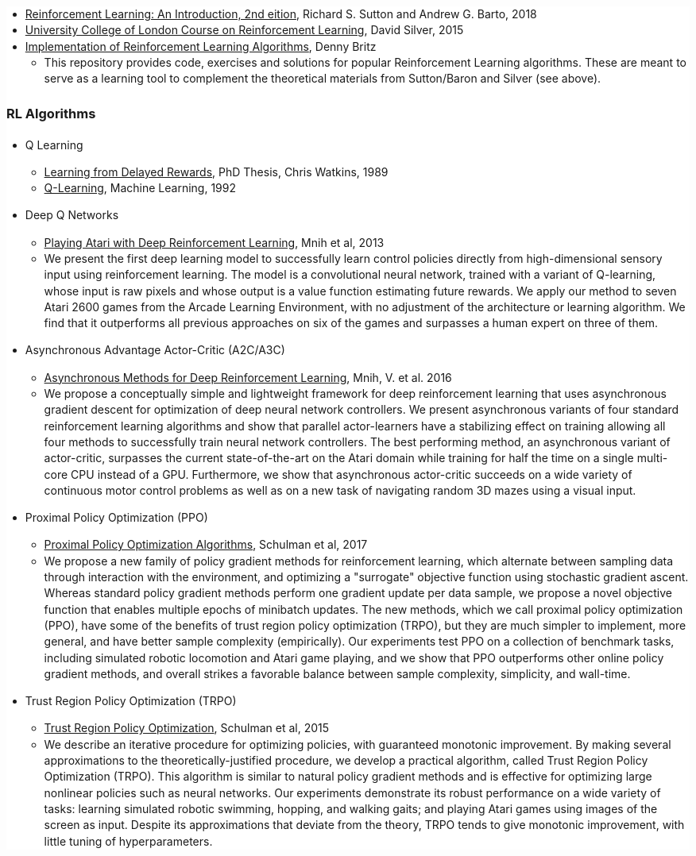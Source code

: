 - [Reinforcement Learning: An Introduction, 2nd eition](http://incompleteideas.net/book/RLbook2018.pdf), Richard S. Sutton and Andrew G. Barto, 2018
- [University College of London Course on Reinforcement Learning](http://www0.cs.ucl.ac.uk/staff/d.silver/web/Teaching.html), David Silver, 2015
- [Implementation of Reinforcement Learning Algorithms](https://github.com/dennybritz/reinforcement-learning), Denny Britz
    - This repository provides code, exercises and solutions for popular Reinforcement Learning algorithms. These are meant to serve as a learning tool to complement the theoretical materials from Sutton/Baron and Silver (see above).

### RL Algorithms

- Q Learning
    - [Learning from Delayed Rewards](http://www.cs.rhul.ac.uk/~chrisw/thesis.html), PhD Thesis, Chris Watkins, 1989
    - [Q-Learning](http://www.gatsby.ucl.ac.uk/~dayan/papers/wd92.html), Machine Learning, 1992
- Deep Q Networks
    - [Playing Atari with Deep Reinforcement Learning](https://www.cs.toronto.edu/~vmnih/docs/dqn.pdf), Mnih et al, 2013
    - We present the first deep learning model to successfully learn control policies directly from high-dimensional sensory input using reinforcement learning. The model is a convolutional neural network, trained with a variant of Q-learning, whose input is raw pixels and whose output is a value function estimating future rewards. We apply our method to seven Atari 2600 games from the Arcade Learning Environment, with no adjustment of the architecture or learning algorithm. We find that it outperforms all previous approaches on six of the games and surpasses a human expert on three of them.
- Asynchronous Advantage Actor-Critic (A2C/A3C)
    - [Asynchronous Methods for Deep Reinforcement Learning](https://arxiv.org/abs/1602.01783), Mnih, V. et al. 2016
    - We propose a conceptually simple and lightweight framework for deep reinforcement learning that uses asynchronous gradient descent for optimization of deep neural network controllers. We present asynchronous variants of four standard reinforcement learning algorithms and show that parallel actor-learners have a stabilizing effect on training allowing all four methods to successfully train neural network controllers. The best performing method, an asynchronous variant of actor-critic, surpasses the current state-of-the-art on the Atari domain while training for half the time on a single multi-core CPU instead of a GPU. Furthermore, we show that asynchronous actor-critic succeeds on a wide variety of continuous motor control problems as well as on a new task of navigating random 3D mazes using a visual input.
- Proximal Policy Optimization (PPO)
    - [Proximal Policy Optimization Algorithms](https://arxiv.org/abs/1707.06347), Schulman et al, 2017
    - We propose a new family of policy gradient methods for reinforcement learning, which alternate between sampling data through interaction with the environment, and optimizing a "surrogate" objective function using stochastic gradient ascent. Whereas standard policy gradient methods perform one gradient update per data sample, we propose a novel objective function that enables multiple epochs of minibatch updates. The new methods, which we call proximal policy optimization (PPO), have some of the benefits of trust region policy optimization (TRPO), but they are much simpler to implement, more general, and have better sample complexity (empirically). Our experiments test PPO on a collection of benchmark tasks, including simulated robotic locomotion and Atari game playing, and we show that PPO outperforms other online policy gradient methods, and overall strikes a favorable balance between sample complexity, simplicity, and wall-time.

- Trust Region Policy Optimization (TRPO)
    - [Trust Region Policy Optimization](https://arxiv.org/abs/1502.05477), Schulman et al, 2015
    - We describe an iterative procedure for optimizing policies, with guaranteed monotonic improvement. By making several approximations to the theoretically-justified procedure, we develop a practical algorithm, called Trust Region Policy Optimization (TRPO). This algorithm is similar to natural policy gradient methods and is effective for optimizing large nonlinear policies such as neural networks. Our experiments demonstrate its robust performance on a wide variety of tasks: learning simulated robotic swimming, hopping, and walking gaits; and playing Atari games using images of the screen as input. Despite its approximations that deviate from the theory, TRPO tends to give monotonic improvement, with little tuning of hyperparameters.
    